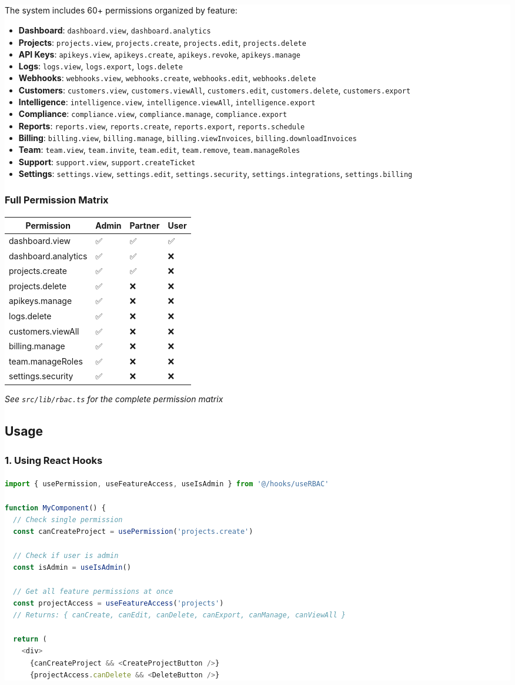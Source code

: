 The system includes 60+ permissions organized by feature:

- **Dashboard**: `dashboard.view`, `dashboard.analytics`
- **Projects**: `projects.view`, `projects.create`, `projects.edit`, `projects.delete`
- **API Keys**: `apikeys.view`, `apikeys.create`, `apikeys.revoke`, `apikeys.manage`
- **Logs**: `logs.view`, `logs.export`, `logs.delete`
- **Webhooks**: `webhooks.view`, `webhooks.create`, `webhooks.edit`, `webhooks.delete`
- **Customers**: `customers.view`, `customers.viewAll`, `customers.edit`, `customers.delete`, `customers.export`
- **Intelligence**: `intelligence.view`, `intelligence.viewAll`, `intelligence.export`
- **Compliance**: `compliance.view`, `compliance.manage`, `compliance.export`
- **Reports**: `reports.view`, `reports.create`, `reports.export`, `reports.schedule`
- **Billing**: `billing.view`, `billing.manage`, `billing.viewInvoices`, `billing.downloadInvoices`
- **Team**: `team.view`, `team.invite`, `team.edit`, `team.remove`, `team.manageRoles`
- **Support**: `support.view`, `support.createTicket`
- **Settings**: `settings.view`, `settings.edit`, `settings.security`, `settings.integrations`, `settings.billing`

### Full Permission Matrix

| Permission | Admin | Partner | User |
|------------|-------|---------|------|
| dashboard.view | ✅ | ✅ | ✅ |
| dashboard.analytics | ✅ | ✅ | ❌ |
| projects.create | ✅ | ✅ | ❌ |
| projects.delete | ✅ | ❌ | ❌ |
| apikeys.manage | ✅ | ❌ | ❌ |
| logs.delete | ✅ | ❌ | ❌ |
| customers.viewAll | ✅ | ❌ | ❌ |
| billing.manage | ✅ | ❌ | ❌ |
| team.manageRoles | ✅ | ❌ | ❌ |
| settings.security | ✅ | ❌ | ❌ |

*See `src/lib/rbac.ts` for the complete permission matrix*

## Usage

### 1. Using React Hooks

```typescript
import { usePermission, useFeatureAccess, useIsAdmin } from '@/hooks/useRBAC'

function MyComponent() {
  // Check single permission
  const canCreateProject = usePermission('projects.create')
  
  // Check if user is admin
  const isAdmin = useIsAdmin()
  
  // Get all feature permissions at once
  const projectAccess = useFeatureAccess('projects')
  // Returns: { canCreate, canEdit, canDelete, canExport, canManage, canViewAll }
  
  return (
    <div>
      {canCreateProject && <CreateProjectButton />}
      {projectAccess.canDelete && <DeleteButton />}
```